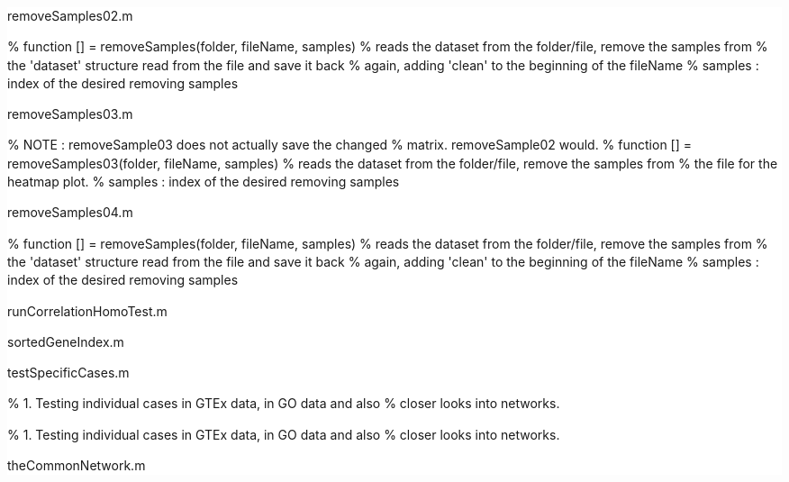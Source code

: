 >>>>>>>>>>>>>>>>>>>>>>>>>>>>>>>>>>>>>>>>>>>>>>>>>>
>>>>>>>>>>>>>>>>>>>>>>>>>>>>>>>>>>>>>>>>>>>>>>>>>>

removeSamples02.m

% function [] = removeSamples(folder, fileName, samples)
% reads the dataset from the folder/file, remove the samples from
% the 'dataset' structure read from the file and save it back
% again, adding 'clean' to the beginning of the fileName
% samples : index of the desired removing samples

>>>>>>>>>>>>>>>>>>>>>>>>>>>>>>>>>>>>>>>>>>>>>>>>>>
>>>>>>>>>>>>>>>>>>>>>>>>>>>>>>>>>>>>>>>>>>>>>>>>>>

removeSamples03.m

% NOTE : removeSample03 does not actually save the changed
% matrix. removeSample02 would. 
% function [] = removeSamples03(folder, fileName, samples)
% reads the dataset from the folder/file, remove the samples from
% the file for the heatmap plot. 
% samples : index of the desired removing samples

>>>>>>>>>>>>>>>>>>>>>>>>>>>>>>>>>>>>>>>>>>>>>>>>>>
>>>>>>>>>>>>>>>>>>>>>>>>>>>>>>>>>>>>>>>>>>>>>>>>>>

removeSamples04.m

% function [] = removeSamples(folder, fileName, samples)
% reads the dataset from the folder/file, remove the samples from
% the 'dataset' structure read from the file and save it back
% again, adding 'clean' to the beginning of the fileName
% samples : index of the desired removing samples

>>>>>>>>>>>>>>>>>>>>>>>>>>>>>>>>>>>>>>>>>>>>>>>>>>
>>>>>>>>>>>>>>>>>>>>>>>>>>>>>>>>>>>>>>>>>>>>>>>>>>

runCorrelationHomoTest.m

>>>>>>>>>>>>>>>>>>>>>>>>>>>>>>>>>>>>>>>>>>>>>>>>>>
>>>>>>>>>>>>>>>>>>>>>>>>>>>>>>>>>>>>>>>>>>>>>>>>>>


sortedGeneIndex.m

>>>>>>>>>>>>>>>>>>>>>>>>>>>>>>>>>>>>>>>>>>>>>>>>>>
>>>>>>>>>>>>>>>>>>>>>>>>>>>>>>>>>>>>>>>>>>>>>>>>>>

testSpecificCases.m

% 1. Testing individual cases in GTEx data, in GO data and also
% closer looks into networks. 

% 1. Testing individual cases in GTEx data, in GO data and also
% closer looks into networks. 

>>>>>>>>>>>>>>>>>>>>>>>>>>>>>>>>>>>>>>>>>>>>>>>>>>
>>>>>>>>>>>>>>>>>>>>>>>>>>>>>>>>>>>>>>>>>>>>>>>>>>

theCommonNetwork.m
